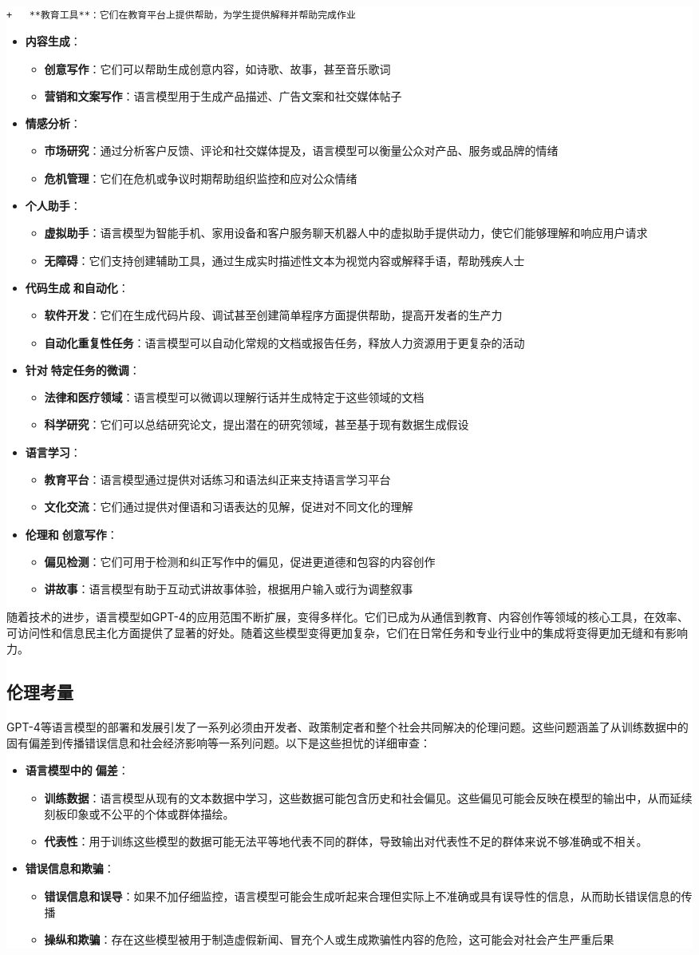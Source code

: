    +   **教育工具**：它们在教育平台上提供帮助，为学生提供解释并帮助完成作业

+   **内容生成**：

    +   **创意写作**：它们可以帮助生成创意内容，如诗歌、故事，甚至音乐歌词

    +   **营销和文案写作**：语言模型用于生成产品描述、广告文案和社交媒体帖子

+   **情感分析**：

    +   **市场研究**：通过分析客户反馈、评论和社交媒体提及，语言模型可以衡量公众对产品、服务或品牌的情绪

    +   **危机管理**：它们在危机或争议时期帮助组织监控和应对公众情绪

+   **个人助手**：

    +   **虚拟助手**：语言模型为智能手机、家用设备和客户服务聊天机器人中的虚拟助手提供动力，使它们能够理解和响应用户请求

    +   **无障碍**：它们支持创建辅助工具，通过生成实时描述性文本为视觉内容或解释手语，帮助残疾人士

+   **代码生成** **和自动化**：

    +   **软件开发**：它们在生成代码片段、调试甚至创建简单程序方面提供帮助，提高开发者的生产力

    +   **自动化重复性任务**：语言模型可以自动化常规的文档或报告任务，释放人力资源用于更复杂的活动

+   **针对** **特定任务的微调**：

    +   **法律和医疗领域**：语言模型可以微调以理解行话并生成特定于这些领域的文档

    +   **科学研究**：它们可以总结研究论文，提出潜在的研究领域，甚至基于现有数据生成假设

+   **语言学习**：

    +   **教育平台**：语言模型通过提供对话练习和语法纠正来支持语言学习平台

    +   **文化交流**：它们通过提供对俚语和习语表达的见解，促进对不同文化的理解

+   **伦理和** **创意写作**：

    +   **偏见检测**：它们可用于检测和纠正写作中的偏见，促进更道德和包容的内容创作

    +   **讲故事**：语言模型有助于互动式讲故事体验，根据用户输入或行为调整叙事

随着技术的进步，语言模型如GPT-4的应用范围不断扩展，变得多样化。它们已成为从通信到教育、内容创作等领域的核心工具，在效率、可访问性和信息民主化方面提供了显著的好处。随着这些模型变得更加复杂，它们在日常任务和专业行业中的集成将变得更加无缝和有影响力。

## 伦理考量

GPT-4等语言模型的部署和发展引发了一系列必须由开发者、政策制定者和整个社会共同解决的伦理问题。这些问题涵盖了从训练数据中的固有偏差到传播错误信息和社会经济影响等一系列问题。以下是这些担忧的详细审查：

+   **语言模型中的** **偏差**：

    +   **训练数据**：语言模型从现有的文本数据中学习，这些数据可能包含历史和社会偏见。这些偏见可能会反映在模型的输出中，从而延续刻板印象或不公平的个体或群体描绘。

    +   **代表性**：用于训练这些模型的数据可能无法平等地代表不同的群体，导致输出对代表性不足的群体来说不够准确或不相关。

+   **错误信息和欺骗**：

    +   **错误信息和误导**：如果不加仔细监控，语言模型可能会生成听起来合理但实际上不准确或具有误导性的信息，从而助长错误信息的传播

    +   **操纵和欺骗**：存在这些模型被用于制造虚假新闻、冒充个人或生成欺骗性内容的危险，这可能会对社会产生严重后果
